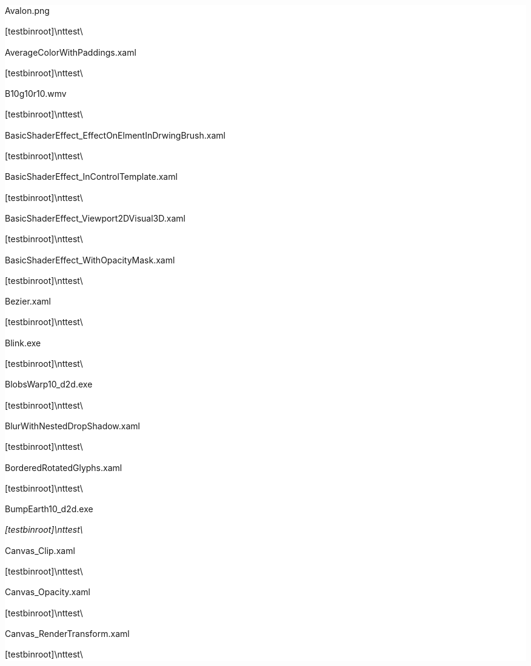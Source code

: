 <td><p>Avalon.png</p></td>
<td><p>[testbinroot]\nttest\</p></td>
</tr>
<tr class="odd">
<td><p>AverageColorWithPaddings.xaml</p></td>
<td><p>[testbinroot]\nttest\</p></td>
</tr>
<tr class="even">
<td><p>B10g10r10.wmv</p></td>
<td><p>[testbinroot]\nttest\</p></td>
</tr>
<tr class="odd">
<td><p>BasicShaderEffect_EffectOnElmentInDrwingBrush.xaml</p></td>
<td><p>[testbinroot]\nttest\</p></td>
</tr>
<tr class="even">
<td><p>BasicShaderEffect_InControlTemplate.xaml</p></td>
<td><p>[testbinroot]\nttest\</p></td>
</tr>
<tr class="odd">
<td><p>BasicShaderEffect_Viewport2DVisual3D.xaml</p></td>
<td><p>[testbinroot]\nttest\</p></td>
</tr>
<tr class="even">
<td><p>BasicShaderEffect_WithOpacityMask.xaml</p></td>
<td><p>[testbinroot]\nttest\</p></td>
</tr>
<tr class="odd">
<td><p>Bezier.xaml</p></td>
<td><p>[testbinroot]\nttest\</p></td>
</tr>
<tr class="even">
<td><p>Blink.exe</p></td>
<td><p>[testbinroot]\nttest\</p></td>
</tr>
<tr class="odd">
<td><p>BlobsWarp10_d2d.exe</p></td>
<td><p>[testbinroot]\nttest\</p></td>
</tr>
<tr class="even">
<td><p>BlurWithNestedDropShadow.xaml</p></td>
<td><p>[testbinroot]\nttest\</p></td>
</tr>
<tr class="odd">
<td><p>BorderedRotatedGlyphs.xaml</p></td>
<td><p>[testbinroot]\nttest\</p></td>
</tr>
<tr class="even">
<td><p>BumpEarth10_d2d.exe</p></td>
<td><p><em>[testbinroot]\nttest\</em></p></td>
</tr>
<tr class="odd">
<td><p>Canvas_Clip.xaml</p></td>
<td><p>[testbinroot]\nttest\</p></td>
</tr>
<tr class="even">
<td><p>Canvas_Opacity.xaml</p></td>
<td><p>[testbinroot]\nttest\</p></td>
</tr>
<tr class="odd">
<td><p>Canvas_RenderTransform.xaml</p></td>
<td><p>[testbinroot]\nttest\</p></td>
</tr>
<tr class="even">